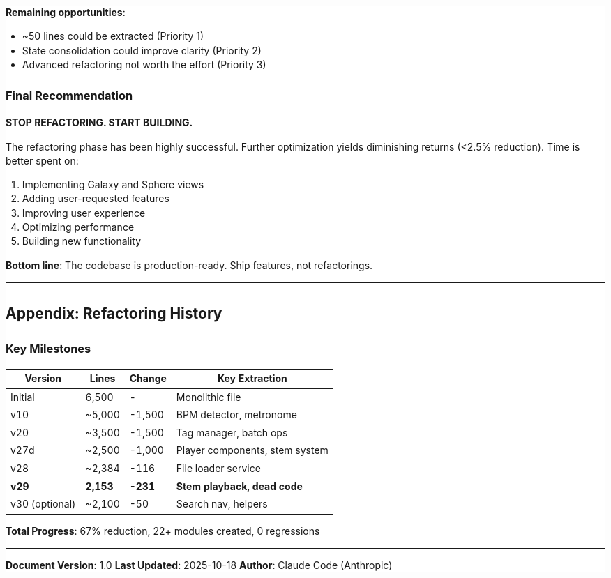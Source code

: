 **Remaining opportunities**:
- ~50 lines could be extracted (Priority 1)
- State consolidation could improve clarity (Priority 2)
- Advanced refactoring not worth the effort (Priority 3)

### Final Recommendation

**STOP REFACTORING. START BUILDING.**

The refactoring phase has been highly successful. Further optimization yields diminishing returns (<2.5% reduction). Time is better spent on:

1. Implementing Galaxy and Sphere views
2. Adding user-requested features
3. Improving user experience
4. Optimizing performance
5. Building new functionality

**Bottom line**: The codebase is production-ready. Ship features, not refactorings.

---

## Appendix: Refactoring History

### Key Milestones

| Version | Lines | Change | Key Extraction |
|---------|-------|--------|---------------|
| Initial | 6,500 | - | Monolithic file |
| v10 | ~5,000 | -1,500 | BPM detector, metronome |
| v20 | ~3,500 | -1,500 | Tag manager, batch ops |
| v27d | ~2,500 | -1,000 | Player components, stem system |
| v28 | ~2,384 | -116 | File loader service |
| **v29** | **2,153** | **-231** | **Stem playback, dead code** |
| v30 (optional) | ~2,100 | -50 | Search nav, helpers |

**Total Progress**: 67% reduction, 22+ modules created, 0 regressions

---

**Document Version**: 1.0
**Last Updated**: 2025-10-18
**Author**: Claude Code (Anthropic)
